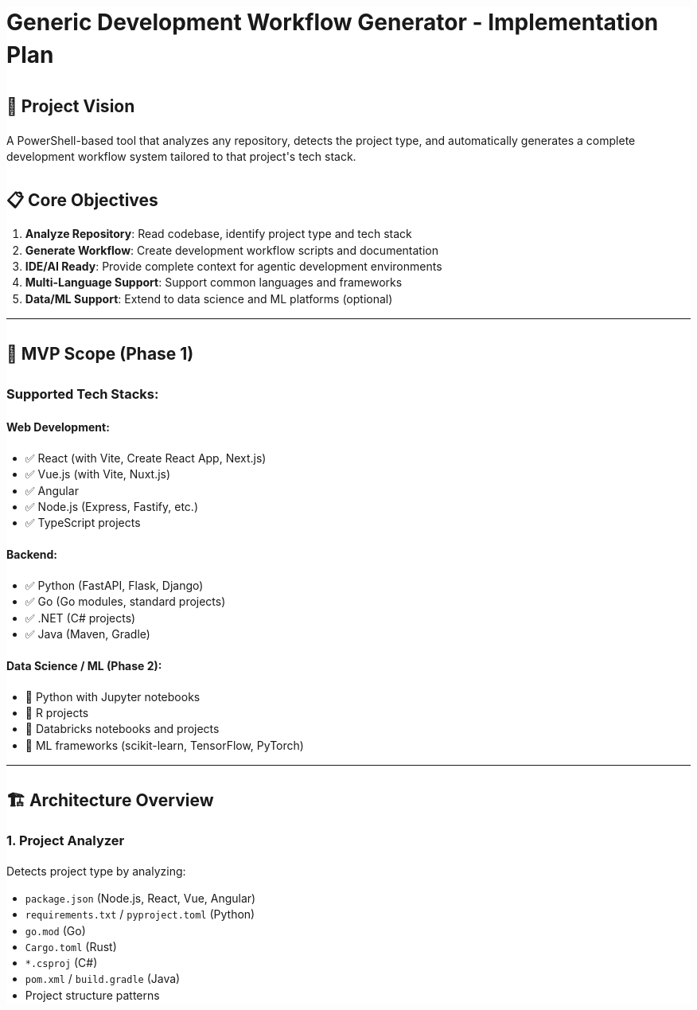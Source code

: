 # Generic Development Workflow Generator - Implementation Plan

## 🎯 Project Vision

A PowerShell-based tool that analyzes any repository, detects the project type, and automatically generates a complete development workflow system tailored to that project's tech stack.

## 📋 Core Objectives

1. **Analyze Repository**: Read codebase, identify project type and tech stack
2. **Generate Workflow**: Create development workflow scripts and documentation
3. **IDE/AI Ready**: Provide complete context for agentic development environments
4. **Multi-Language Support**: Support common languages and frameworks
5. **Data/ML Support**: Extend to data science and ML platforms (optional)

---

## 🚀 MVP Scope (Phase 1)

### **Supported Tech Stacks:**

#### **Web Development:**
- ✅ React (with Vite, Create React App, Next.js)
- ✅ Vue.js (with Vite, Nuxt.js)
- ✅ Angular
- ✅ Node.js (Express, Fastify, etc.)
- ✅ TypeScript projects

#### **Backend:**
- ✅ Python (FastAPI, Flask, Django)
- ✅ Go (Go modules, standard projects)
- ✅ .NET (C# projects)
- ✅ Java (Maven, Gradle)

#### **Data Science / ML (Phase 2):**
- 🔄 Python with Jupyter notebooks
- 🔄 R projects
- 🔄 Databricks notebooks and projects
- 🔄 ML frameworks (scikit-learn, TensorFlow, PyTorch)

---

## 🏗️ Architecture Overview

### **1. Project Analyzer**
Detects project type by analyzing:
- `package.json` (Node.js, React, Vue, Angular)
- `requirements.txt` / `pyproject.toml` (Python)
- `go.mod` (Go)
- `Cargo.toml` (Rust)
- `*.csproj` (C#)
- `pom.xml` / `build.gradle` (Java)
- Project structure patterns
